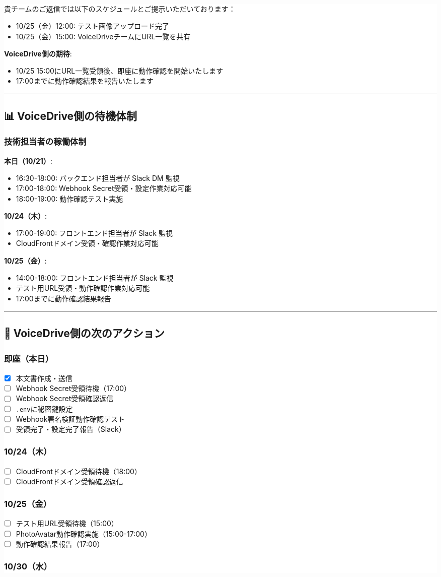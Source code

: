 貴チームのご返信では以下のスケジュールとご提示いただいております：
- 10/25（金）12:00: テスト画像アップロード完了
- 10/25（金）15:00: VoiceDriveチームにURL一覧を共有

**VoiceDrive側の期待**:
- 10/25 15:00にURL一覧受領後、即座に動作確認を開始いたします
- 17:00までに動作確認結果を報告いたします

---

## 📊 VoiceDrive側の待機体制

### 技術担当者の稼働体制

**本日（10/21）**:
- 16:30-18:00: バックエンド担当者が Slack DM 監視
- 17:00-18:00: Webhook Secret受領・設定作業対応可能
- 18:00-19:00: 動作確認テスト実施

**10/24（木）**:
- 17:00-19:00: フロントエンド担当者が Slack 監視
- CloudFrontドメイン受領・確認作業対応可能

**10/25（金）**:
- 14:00-18:00: フロントエンド担当者が Slack 監視
- テスト用URL受領・動作確認作業対応可能
- 17:00までに動作確認結果報告

---

## 🎯 VoiceDrive側の次のアクション

### 即座（本日）

- [x] 本文書作成・送信
- [ ] Webhook Secret受領待機（17:00）
- [ ] Webhook Secret受領確認返信
- [ ] `.env`に秘密鍵設定
- [ ] Webhook署名検証動作確認テスト
- [ ] 受領完了・設定完了報告（Slack）

### 10/24（木）

- [ ] CloudFrontドメイン受領待機（18:00）
- [ ] CloudFrontドメイン受領確認返信

### 10/25（金）

- [ ] テスト用URL受領待機（15:00）
- [ ] PhotoAvatar動作確認実施（15:00-17:00）
- [ ] 動作確認結果報告（17:00）

### 10/30（水）

